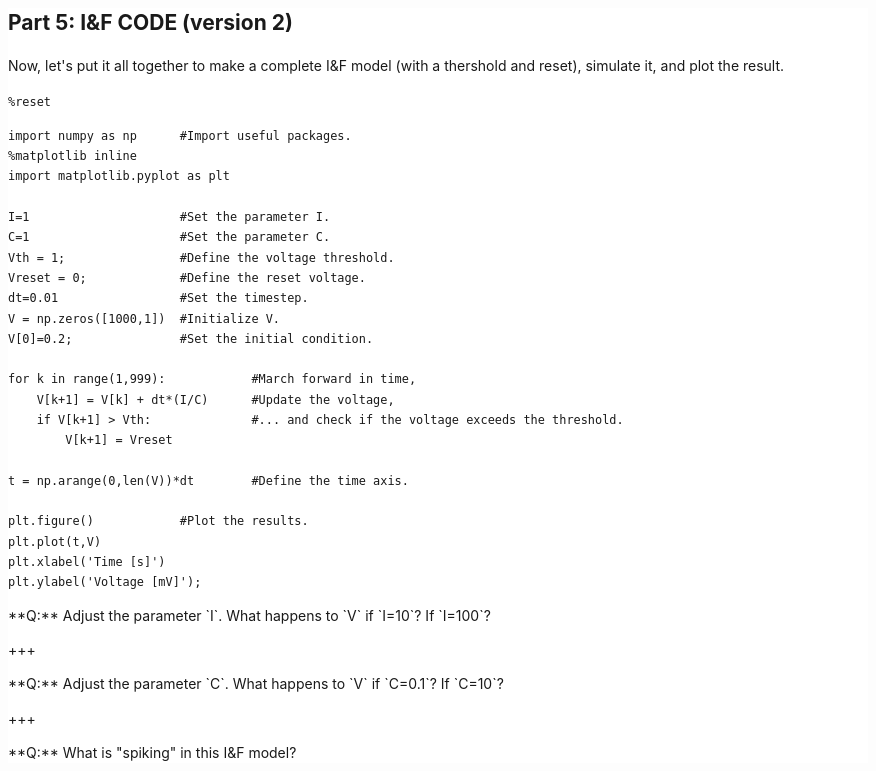 ## Part 5: I&F CODE (version 2)

Now, let's put it all together to make a complete I&F model (with a thershold and reset), simulate it, and plot the result.

```{code-cell} ipython3
%reset
```

```{code-cell} ipython3
import numpy as np      #Import useful packages.
%matplotlib inline
import matplotlib.pyplot as plt

I=1                     #Set the parameter I.
C=1                     #Set the parameter C.
Vth = 1;                #Define the voltage threshold.
Vreset = 0;             #Define the reset voltage.
dt=0.01                 #Set the timestep.
V = np.zeros([1000,1])  #Initialize V.
V[0]=0.2;               #Set the initial condition.

for k in range(1,999):            #March forward in time,
    V[k+1] = V[k] + dt*(I/C)      #Update the voltage,
    if V[k+1] > Vth:              #... and check if the voltage exceeds the threshold.
        V[k+1] = Vreset
        
t = np.arange(0,len(V))*dt        #Define the time axis.

plt.figure()            #Plot the results.
plt.plot(t,V)
plt.xlabel('Time [s]')
plt.ylabel('Voltage [mV]');
```

<div class="alert alert-block alert-info">
**Q:** Adjust the parameter `I`.  What happens to `V` if `I=10`?  If `I=100`?
</div>

+++

<div class="alert alert-block alert-info">
**Q:** Adjust the parameter `C`.  What happens to `V` if `C=0.1`?  If `C=10`?
</div>

+++

<div class="alert alert-block alert-info">
**Q:** What is "spiking" in this I&F model?
</div>
